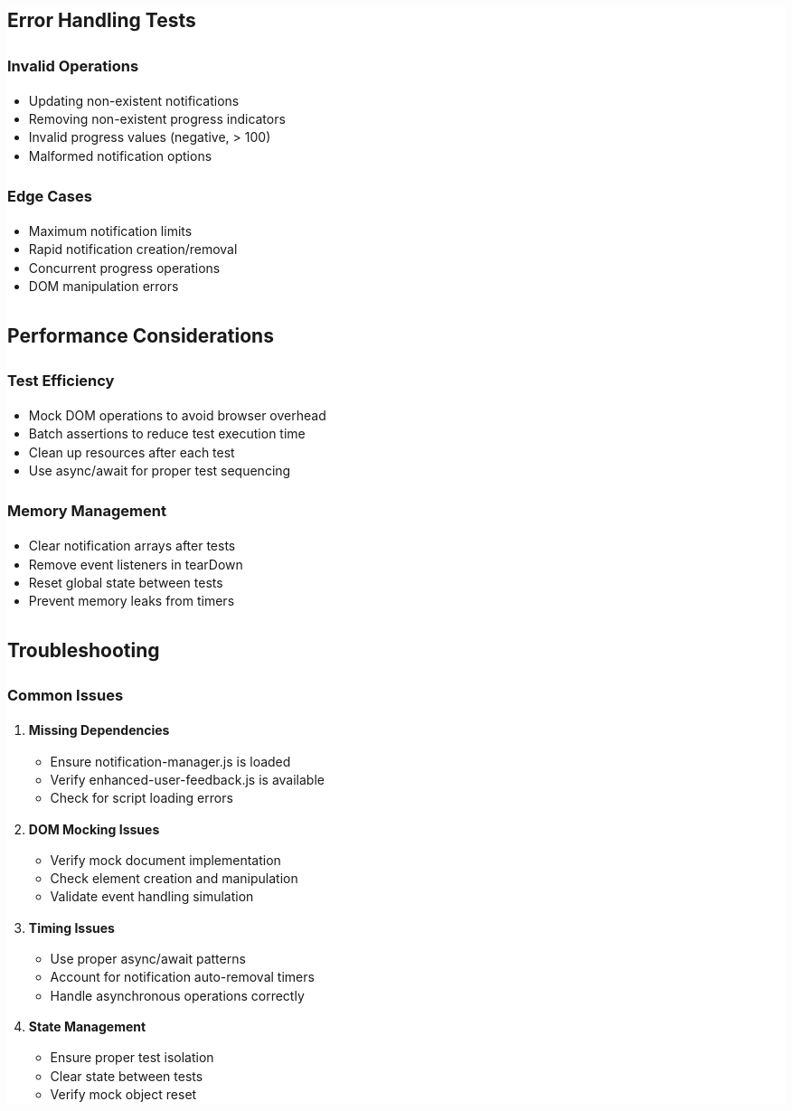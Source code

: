 ## Error Handling Tests

### Invalid Operations
- Updating non-existent notifications
- Removing non-existent progress indicators
- Invalid progress values (negative, > 100)
- Malformed notification options

### Edge Cases
- Maximum notification limits
- Rapid notification creation/removal
- Concurrent progress operations
- DOM manipulation errors

## Performance Considerations

### Test Efficiency
- Mock DOM operations to avoid browser overhead
- Batch assertions to reduce test execution time
- Clean up resources after each test
- Use async/await for proper test sequencing

### Memory Management
- Clear notification arrays after tests
- Remove event listeners in tearDown
- Reset global state between tests
- Prevent memory leaks from timers

## Troubleshooting

### Common Issues

1. **Missing Dependencies**
   - Ensure notification-manager.js is loaded
   - Verify enhanced-user-feedback.js is available
   - Check for script loading errors

2. **DOM Mocking Issues**
   - Verify mock document implementation
   - Check element creation and manipulation
   - Validate event handling simulation

3. **Timing Issues**
   - Use proper async/await patterns
   - Account for notification auto-removal timers
   - Handle asynchronous operations correctly

4. **State Management**
   - Ensure proper test isolation
   - Clear state between tests
   - Verify mock object reset
